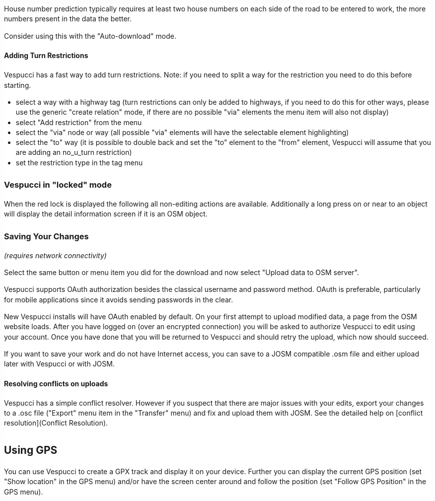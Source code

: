 House number prediction typically requires at least two house numbers on each side of the road to be entered to work, the more numbers present in the data the better.

Consider using this with the "Auto-download" mode.  

#### Adding Turn Restrictions

Vespucci has a fast way to add turn restrictions. Note: if you need to split a way for the restriction you need to do this before starting.

 * select a way with a highway tag (turn restrictions can only be added to highways, if you need to do this for other ways, please use the generic "create relation" mode, if there are no possible "via" elements the menu item will also not display)
 * select "Add restriction" from the menu
 * select the "via" node or way (all possible "via" elements will have the selectable element highlighting)
 * select the "to" way (it is possible to double back and set the "to" element to the "from" element, Vespucci will assume that you are adding an no_u_turn restriction) 
 * set the restriction type in the tag menu
 
### Vespucci in "locked" mode
 
When the red lock is displayed the following all non-editing actions are available. Additionally a long press on or near to an object will display the detail information screen if it is an OSM object.
  
### Saving Your Changes

*(requires network connectivity)*

Select the same button or menu item you did for the download and now select "Upload data to OSM server".

Vespucci supports OAuth authorization besides the classical username and password method. OAuth is preferable, particularly for mobile applications since it avoids sending passwords in the clear.

New Vespucci installs will have OAuth enabled by default. On your first attempt to upload modified data, a page from the OSM website loads. After you have logged on (over an encrypted connection) you will be asked to authorize Vespucci to edit using your account. Once you have done that you will be returned to Vespucci and should retry the upload, which now should succeed.

If you want to save your work and do not have Internet access, you can save to a JOSM compatible .osm file and either upload later with Vespucci or with JOSM. 

#### Resolving conflicts on uploads

Vespucci has a simple conflict resolver. However if you suspect that there are major issues with your edits, export your changes to a .osc file ("Export" menu item in the "Transfer" menu) and fix and upload them with JOSM. See the detailed help on [conflict resolution](Conflict Resolution).  

## Using GPS

You can use Vespucci to create a GPX track and display it on your device. Further you can display the current GPS position (set "Show location" in the GPS menu) and/or have the screen center around and follow the position (set "Follow GPS Position" in the GPS menu). 
